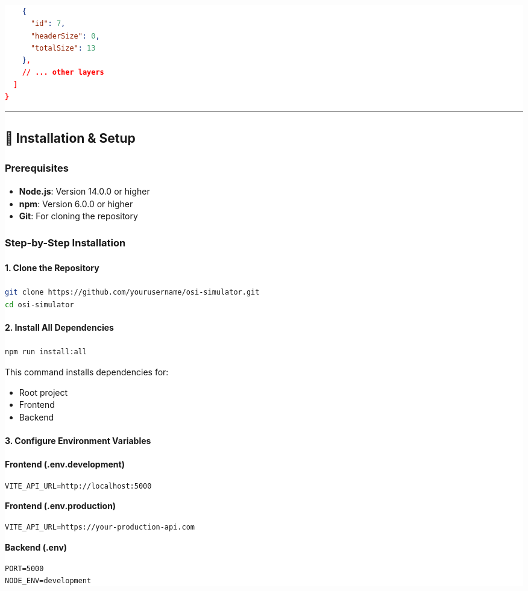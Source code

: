 ```json
    {
      "id": 7,
      "headerSize": 0,
      "totalSize": 13
    },
    // ... other layers
  ]
}
```

---

## 🚀 Installation & Setup

### Prerequisites
- **Node.js**: Version 14.0.0 or higher
- **npm**: Version 6.0.0 or higher
- **Git**: For cloning the repository

### Step-by-Step Installation

#### 1. Clone the Repository
```bash
git clone https://github.com/yourusername/osi-simulator.git
cd osi-simulator
```

#### 2. Install All Dependencies
```bash
npm run install:all
```
This command installs dependencies for:
- Root project
- Frontend
- Backend

#### 3. Configure Environment Variables

**Frontend (.env.development)**
```env
VITE_API_URL=http://localhost:5000
```

**Frontend (.env.production)**
```env
VITE_API_URL=https://your-production-api.com
```

**Backend (.env)**
```env
PORT=5000
NODE_ENV=development
```
